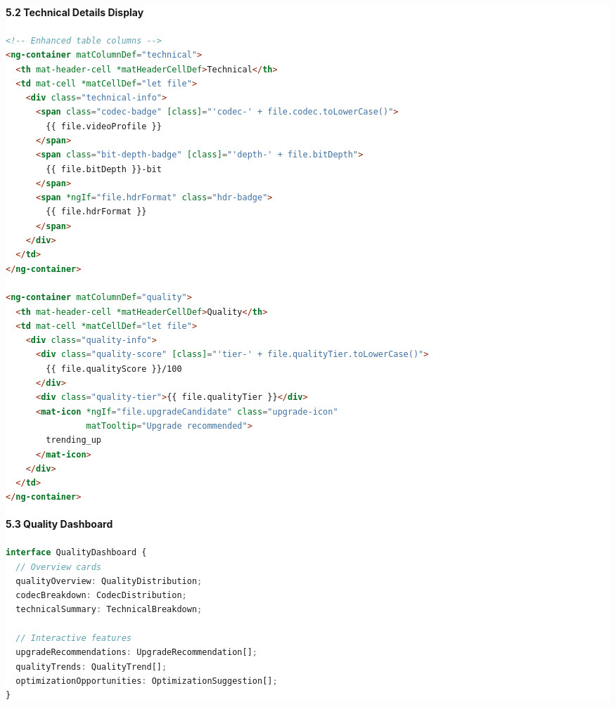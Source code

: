 #### 5.2 Technical Details Display
```html
<!-- Enhanced table columns -->
<ng-container matColumnDef="technical">
  <th mat-header-cell *matHeaderCellDef>Technical</th>
  <td mat-cell *matCellDef="let file">
    <div class="technical-info">
      <span class="codec-badge" [class]="'codec-' + file.codec.toLowerCase()">
        {{ file.videoProfile }}
      </span>
      <span class="bit-depth-badge" [class]="'depth-' + file.bitDepth">
        {{ file.bitDepth }}-bit
      </span>
      <span *ngIf="file.hdrFormat" class="hdr-badge">
        {{ file.hdrFormat }}
      </span>
    </div>
  </td>
</ng-container>

<ng-container matColumnDef="quality">
  <th mat-header-cell *matHeaderCellDef>Quality</th>
  <td mat-cell *matCellDef="let file">
    <div class="quality-info">
      <div class="quality-score" [class]="'tier-' + file.qualityTier.toLowerCase()">
        {{ file.qualityScore }}/100
      </div>
      <div class="quality-tier">{{ file.qualityTier }}</div>
      <mat-icon *ngIf="file.upgradeCandidate" class="upgrade-icon" 
                matTooltip="Upgrade recommended">
        trending_up
      </mat-icon>
    </div>
  </td>
</ng-container>
```

#### 5.3 Quality Dashboard
```typescript
interface QualityDashboard {
  // Overview cards
  qualityOverview: QualityDistribution;
  codecBreakdown: CodecDistribution;
  technicalSummary: TechnicalBreakdown;
  
  // Interactive features
  upgradeRecommendations: UpgradeRecommendation[];
  qualityTrends: QualityTrend[];
  optimizationOpportunities: OptimizationSuggestion[];
}
```


  [codec: string]: {